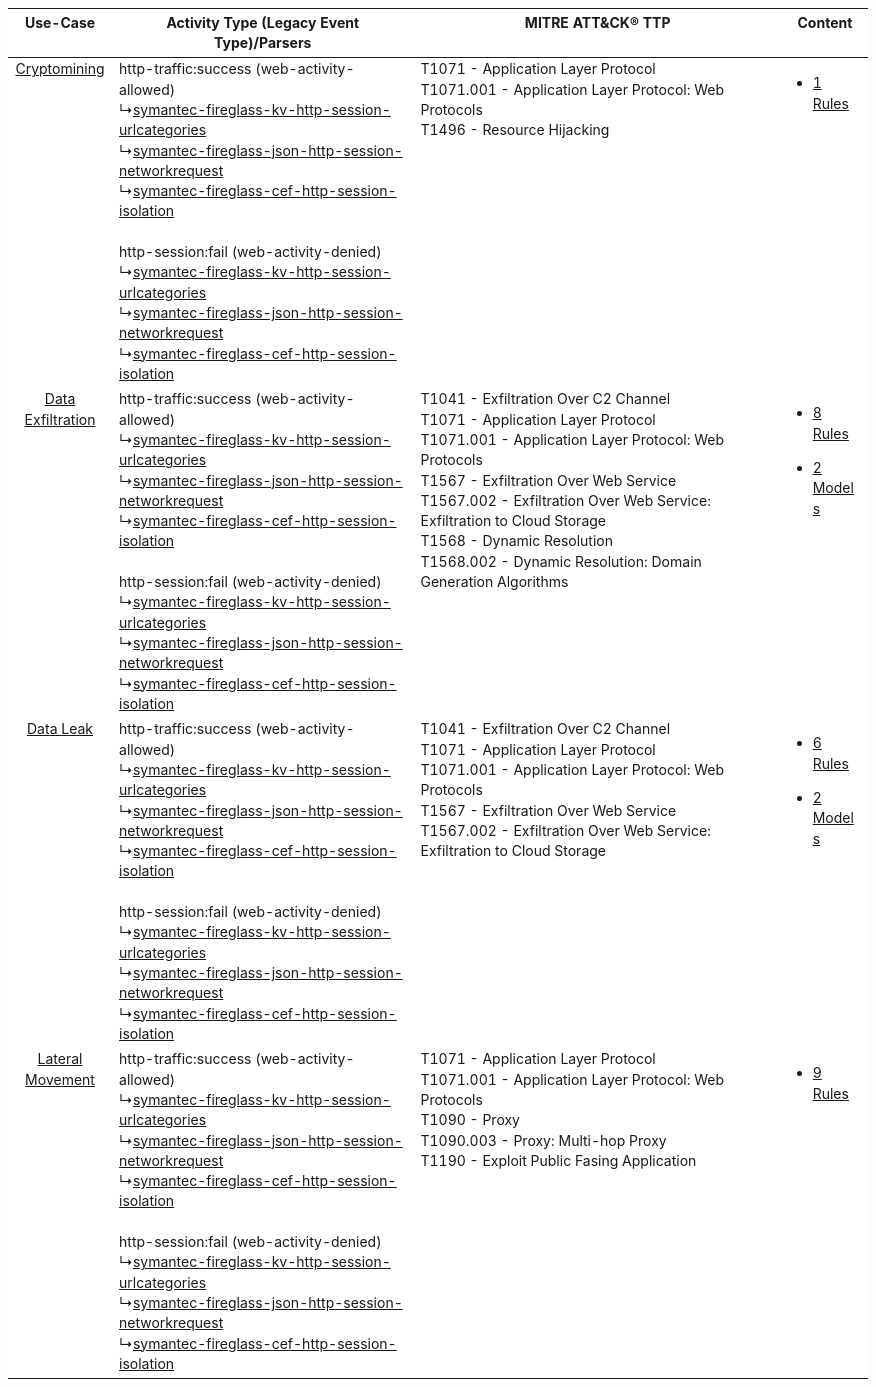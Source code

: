 |    Use-Case    | Activity Type (Legacy Event Type)/Parsers    | MITRE ATT&CK® TTP    | Content    |
|:----:| ---- | ---- | ---- |
|        [Cryptomining](../../../UseCases/uc_cryptomining.md)        |  http-traffic:success (web-activity-allowed)<br> ↳[symantec-fireglass-kv-http-session-urlcategories](Ps/pC_symantecfireglasskvhttpsessionurlcategories.md)<br> ↳[symantec-fireglass-json-http-session-networkrequest](Ps/pC_symantecfireglassjsonhttpsessionnetworkrequest.md)<br> ↳[symantec-fireglass-cef-http-session-isolation](Ps/pC_symantecfireglasscefhttpsessionisolation.md)<br><br> http-session:fail (web-activity-denied)<br> ↳[symantec-fireglass-kv-http-session-urlcategories](Ps/pC_symantecfireglasskvhttpsessionurlcategories.md)<br> ↳[symantec-fireglass-json-http-session-networkrequest](Ps/pC_symantecfireglassjsonhttpsessionnetworkrequest.md)<br> ↳[symantec-fireglass-cef-http-session-isolation](Ps/pC_symantecfireglasscefhttpsessionisolation.md)<br> | T1071 - Application Layer Protocol<br>T1071.001 - Application Layer Protocol: Web Protocols<br>T1496 - Resource Hijacking<br>    | [<ul><li>1 Rules</li></ul>](RM/r_m_symantec_symantec_fireglass_Cryptomining.md)    |
|   [Data Exfiltration](../../../UseCases/uc_data_exfiltration.md)   |  http-traffic:success (web-activity-allowed)<br> ↳[symantec-fireglass-kv-http-session-urlcategories](Ps/pC_symantecfireglasskvhttpsessionurlcategories.md)<br> ↳[symantec-fireglass-json-http-session-networkrequest](Ps/pC_symantecfireglassjsonhttpsessionnetworkrequest.md)<br> ↳[symantec-fireglass-cef-http-session-isolation](Ps/pC_symantecfireglasscefhttpsessionisolation.md)<br><br> http-session:fail (web-activity-denied)<br> ↳[symantec-fireglass-kv-http-session-urlcategories](Ps/pC_symantecfireglasskvhttpsessionurlcategories.md)<br> ↳[symantec-fireglass-json-http-session-networkrequest](Ps/pC_symantecfireglassjsonhttpsessionnetworkrequest.md)<br> ↳[symantec-fireglass-cef-http-session-isolation](Ps/pC_symantecfireglasscefhttpsessionisolation.md)<br> | T1041 - Exfiltration Over C2 Channel<br>T1071 - Application Layer Protocol<br>T1071.001 - Application Layer Protocol: Web Protocols<br>T1567 - Exfiltration Over Web Service<br>T1567.002 - Exfiltration Over Web Service: Exfiltration to Cloud Storage<br>T1568 - Dynamic Resolution<br>T1568.002 - Dynamic Resolution: Domain Generation Algorithms<br>    | [<ul><li>8 Rules</li></ul><ul><li>2 Models</li></ul>](RM/r_m_symantec_symantec_fireglass_Data_Exfiltration.md) |
|    [Data Leak](../../../UseCases/uc_data_leak.md)    |  http-traffic:success (web-activity-allowed)<br> ↳[symantec-fireglass-kv-http-session-urlcategories](Ps/pC_symantecfireglasskvhttpsessionurlcategories.md)<br> ↳[symantec-fireglass-json-http-session-networkrequest](Ps/pC_symantecfireglassjsonhttpsessionnetworkrequest.md)<br> ↳[symantec-fireglass-cef-http-session-isolation](Ps/pC_symantecfireglasscefhttpsessionisolation.md)<br><br> http-session:fail (web-activity-denied)<br> ↳[symantec-fireglass-kv-http-session-urlcategories](Ps/pC_symantecfireglasskvhttpsessionurlcategories.md)<br> ↳[symantec-fireglass-json-http-session-networkrequest](Ps/pC_symantecfireglassjsonhttpsessionnetworkrequest.md)<br> ↳[symantec-fireglass-cef-http-session-isolation](Ps/pC_symantecfireglasscefhttpsessionisolation.md)<br> | T1041 - Exfiltration Over C2 Channel<br>T1071 - Application Layer Protocol<br>T1071.001 - Application Layer Protocol: Web Protocols<br>T1567 - Exfiltration Over Web Service<br>T1567.002 - Exfiltration Over Web Service: Exfiltration to Cloud Storage<br>    | [<ul><li>6 Rules</li></ul><ul><li>2 Models</li></ul>](RM/r_m_symantec_symantec_fireglass_Data_Leak.md)         |
|    [Lateral Movement](../../../UseCases/uc_lateral_movement.md)    |  http-traffic:success (web-activity-allowed)<br> ↳[symantec-fireglass-kv-http-session-urlcategories](Ps/pC_symantecfireglasskvhttpsessionurlcategories.md)<br> ↳[symantec-fireglass-json-http-session-networkrequest](Ps/pC_symantecfireglassjsonhttpsessionnetworkrequest.md)<br> ↳[symantec-fireglass-cef-http-session-isolation](Ps/pC_symantecfireglasscefhttpsessionisolation.md)<br><br> http-session:fail (web-activity-denied)<br> ↳[symantec-fireglass-kv-http-session-urlcategories](Ps/pC_symantecfireglasskvhttpsessionurlcategories.md)<br> ↳[symantec-fireglass-json-http-session-networkrequest](Ps/pC_symantecfireglassjsonhttpsessionnetworkrequest.md)<br> ↳[symantec-fireglass-cef-http-session-isolation](Ps/pC_symantecfireglasscefhttpsessionisolation.md)<br> | T1071 - Application Layer Protocol<br>T1071.001 - Application Layer Protocol: Web Protocols<br>T1090 - Proxy<br>T1090.003 - Proxy: Multi-hop Proxy<br>T1190 - Exploit Public Fasing Application<br>    | [<ul><li>9 Rules</li></ul>](RM/r_m_symantec_symantec_fireglass_Lateral_Movement.md)    |